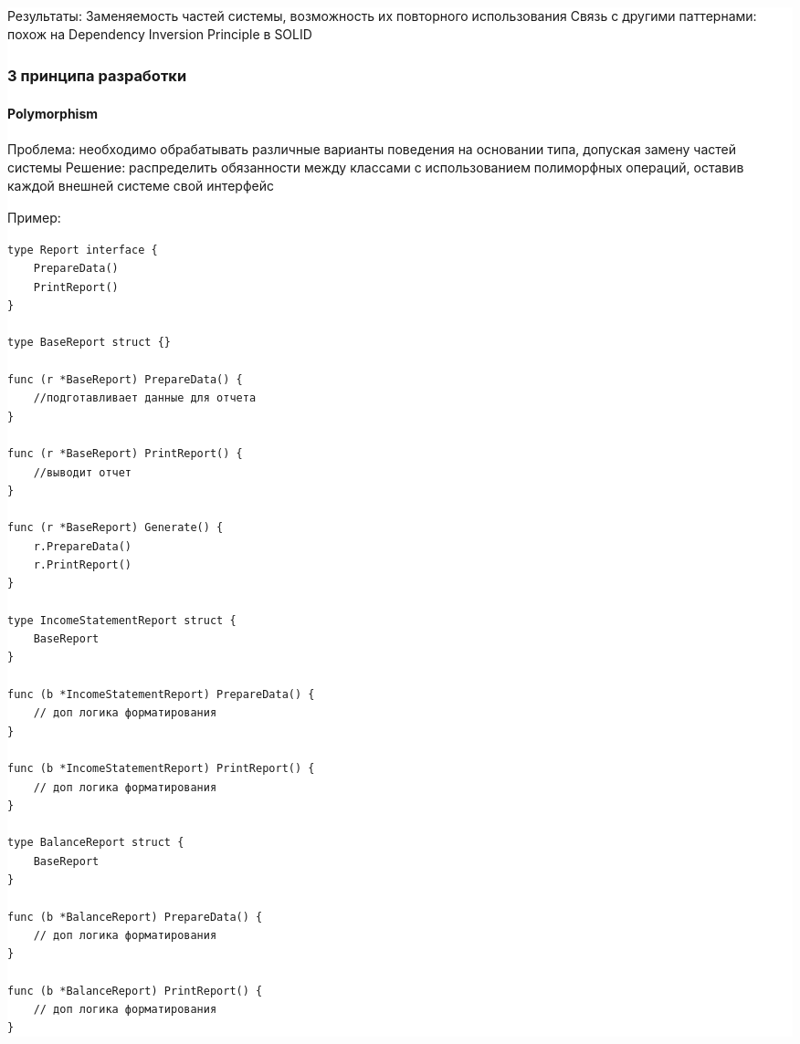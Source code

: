 Результаты: Заменяемость частей системы, возможность их повторного использования
Связь с другими паттернами: похож на Dependency Inversion Principle в SOLID

### 3 принципа разработки

#### Polymorphism

Проблема: необходимо обрабатывать различные варианты поведения на основании типа, допуская замену частей системы
Решение: распределить обязанности между классами с использованием полиморфных операций, оставив каждой внешней системе свой интерфейс

Пример:

```golang
type Report interface {
    PrepareData()
    PrintReport()
}

type BaseReport struct {}

func (r *BaseReport) PrepareData() {
    //подготавливает данные для отчета
}

func (r *BaseReport) PrintReport() {
    //выводит отчет
}

func (r *BaseReport) Generate() {
    r.PrepareData()
    r.PrintReport()
}

type IncomeStatementReport struct {
    BaseReport
}

func (b *IncomeStatementReport) PrepareData() {
    // доп логика форматирования
}

func (b *IncomeStatementReport) PrintReport() {
    // доп логика форматирования
}

type BalanceReport struct {
    BaseReport
}

func (b *BalanceReport) PrepareData() {
    // доп логика форматирования
}

func (b *BalanceReport) PrintReport() {
    // доп логика форматирования
}
```

